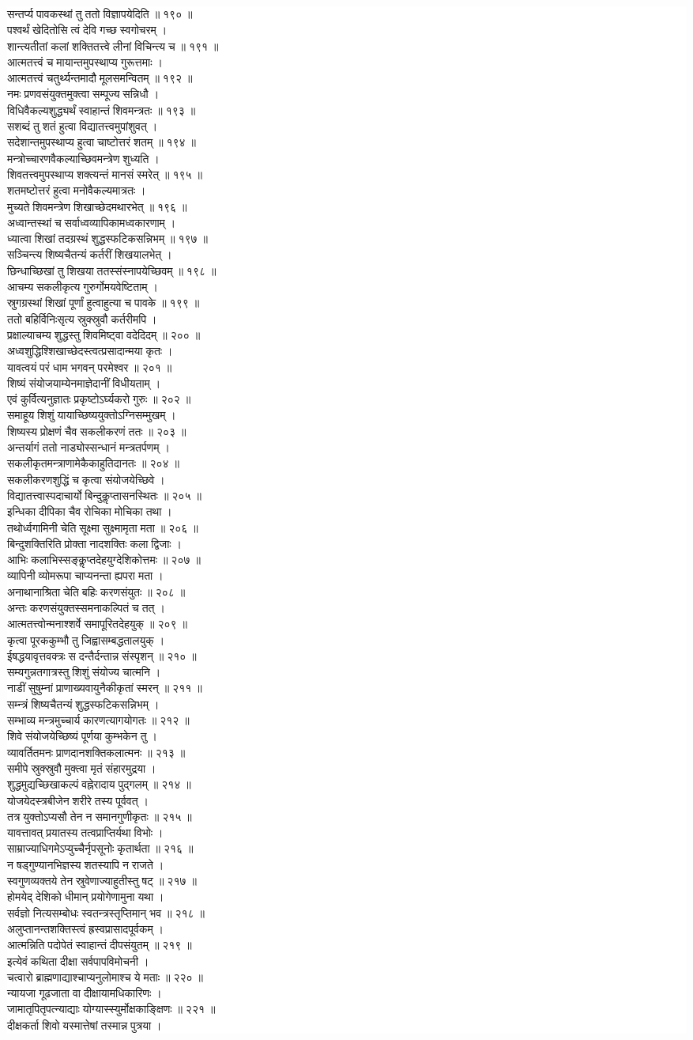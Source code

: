 सन्तर्प्य पावकस्थां तु ततो विज्ञापयेदिति ॥ १९० ॥  
पश्वर्थं खेदितोसि त्वं देवि गच्छ स्वगोचरम् ।  
शान्त्यतीतां कलां शक्तितत्त्वे लीनां विचिन्त्य च ॥ १९१ ॥  
आत्मतत्त्वं च मायान्तमुपस्थाप्य गुरूत्तमाः ।  
आत्मतत्त्वं चतुर्थ्यन्तमादौ मूलसमन्वितम् ॥ १९२ ॥  
नमः प्रणवसंयुक्तमुक्त्वा सम्पूज्य सन्निधौ ।  
विधिवैकल्यशुद्ध्यर्थं स्वाहान्तं शिवमन्त्रतः ॥ १९३ ॥  
सशब्दं तु शतं हुत्वा विद्यातत्त्वमुपांशुवत् ।  
सदेशान्तमुपस्थाप्य हुत्वा चाष्टोत्तरं शतम् ॥ १९४ ॥  
मन्त्रोच्चारणवैकल्याच्छिवमन्त्रेण शुध्यति ।  
शिवतत्त्वमुपस्थाप्य शक्त्यन्तं मानसं स्मरेत् ॥ १९५ ॥  
शतमष्टोत्तरं हुत्वा मनोवैकल्यमात्रतः ।  
मुच्यते शिवमन्त्रेण शिखाच्छेदमथारभेत् ॥ १९६ ॥  
अध्वान्तस्थां च सर्वाध्वव्यापिकामध्वकारणाम् ।  
ध्यात्वा शिखां तदग्रस्थं शुद्धस्फटिकसन्निभम् ॥ १९७ ॥  
सञ्चिन्त्य शिष्यचैतन्यं कर्तरीं शिखयालभेत् ।  
छिन्धाच्छिखां तु शिखया ततस्संस्नापयेच्छिवम् ॥ १९८ ॥  
आचम्य सकलीकृत्य गुरुर्गोमयवेष्टिताम् ।  
स्रुगग्रस्थां शिखां पूर्णां हुत्वाहुत्या च पावके ॥ १९९ ॥  
ततो बहिर्विनिःसृत्य स्रुक्स्रुवौ कर्तरीमपि ।  
प्रक्षाल्याचम्य शुद्धस्तु शिवमिष्ट्वा वदेदिदम् ॥ २०० ॥  
अध्वशुद्धिश्शिखाच्छेदस्त्वत्प्रसादान्मया कृतः ।  
यावत्वयं परं धाम भगवन् परमेश्वर ॥ २०१ ॥  
शिष्यं संयोजयाम्येनमाज्ञेदानीं विधीयताम् ।  
एवं कुर्वित्यनुज्ञातः प्रकृष्टोऽर्घ्यकरो गुरुः ॥ २०२ ॥  
समाहूय शिशुं यायाच्छिष्ययुक्तोऽग्निसम्मुखम् ।  
शिष्यस्य प्रोक्षणं चैव सकलीकरणं ततः ॥ २०३ ॥  
अन्तर्यागं ततो नाड्योस्सन्धानं मन्त्रतर्पणम् ।  
सकलीकृतमन्त्राणामेकैकाहुतिदानतः ॥ २०४ ॥  
सकलीकरणशुद्धिं च कृत्वा संयोजयेच्छिवे ।  
विद्यातत्त्वास्पदाचार्यो बिन्दुकॢप्तासनस्थितः ॥ २०५ ॥  
इन्धिका दीपिका चैव रोचिका मोचिका तथा ।  
तथोर्ध्वगामिनी चेति सूक्ष्मा सुक्ष्मामृता मता ॥ २०६ ॥  
बिन्दुशक्तिरिति प्रोक्ता नादशक्तिः कला द्विजाः ।  
आभिः कलाभिस्सङ्कॢप्तदेहयुग्देशिकोत्तमः ॥ २०७ ॥  
व्यापिनी व्योमरूपा चाप्यनन्ता ह्यपरा मता ।  
अनाथानाश्रिता चेति बहिः करणसंयुतः ॥ २०८ ॥  
अन्तः करणसंयुक्तस्समनाकल्पितं च तत् ।  
आत्मतत्त्वोन्मनाश्शर्वे समापूरितदेहयुक् ॥ २०९ ॥  
कृत्वा पूरककुम्भौ तु जिह्वासम्बद्धतालयुक् ।  
ईषद्धयावृत्तवक्त्रः स दन्तैर्दन्तान्न संस्पृशन् ॥ २१० ॥  
सम्यगुन्नतगात्रस्तु शिशुं संयोज्य चात्मनि ।  
नाडीं सुषुम्नां प्राणाख्यवायुनैकीकृतां स्मरन् ॥ २११ ॥  
सम्न्त्रं शिष्यचैतन्यं शुद्धस्फटिकसन्निभम् ।  
सम्भाव्य मन्त्रमुच्चार्य कारणत्यागयोगतः ॥ २१२ ॥  
शिवे संयोजयेच्छिष्यं पूर्णया कुम्भकेन तु ।  
व्यावर्तितमनः प्राणदानशक्तिकलात्मनः ॥ २१३ ॥  
समीपे स्रुक्स्रुवौ मुक्त्वा मृतं संहारमुद्रया ।  
शुद्धमुद्यच्छिखाकल्पं वह्नेरादाय पुद्गलम् ॥ २१४ ॥  
योजयेदस्त्रबीजेन शरीरे तस्य पूर्ववत् ।  
तत्र युक्तोऽप्यसौ तेन न समानगुणीकृतः ॥ २१५ ॥  
यावत्तावत् प्रयातस्य तत्वप्राप्तिर्यथा विभोः ।  
साम्राज्याधिगमेऽप्युच्चैर्नृपसूनोः कृतार्थता ॥ २१६ ॥  
न षड्गुण्यानभिज्ञस्य शतस्यापि न राजते ।  
स्वगुणव्यक्तये तेन स्रुवेणाज्याहुतीस्तु षट् ॥ २१७ ॥  
होमयेद् देशिको धीमान् प्रयोगेणामुना यथा ।  
सर्वज्ञो नित्यसम्बोधः स्वतन्त्रस्तृप्तिमान् भव ॥ २१८ ॥  
अलुप्तानन्तशक्तिस्त्वं ह्रस्वप्रासादपूर्वकम् ।  
आत्मन्निति पदोपेतं स्वाहान्तं दीपसंयुतम् ॥ २१९ ॥  
इत्येवं कथिता दीक्षा सर्वपापविमोचनी ।  
चत्वारो ब्राह्मणाद्याश्चाप्यनुलोमाश्च ये मताः ॥ २२० ॥  
न्यायजा गूढजाता वा दीक्षायामधिकारिणः ।  
जामातृपितृपत्न्याद्याः योग्यास्स्युर्मोक्षकाङ्क्षिणः ॥ २२१ ॥  
दीक्षकर्ता शिवो यस्मात्तेषां तस्मान्न पुत्रया ।  